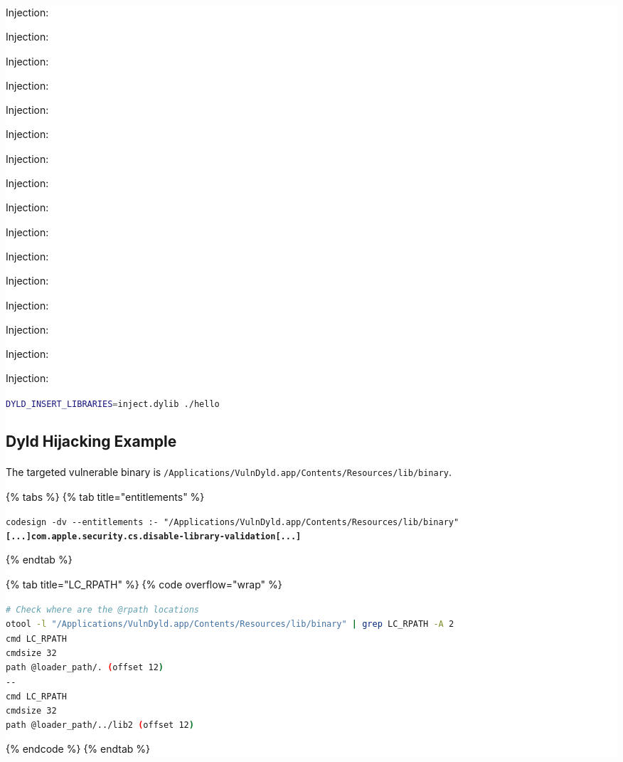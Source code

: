 Injection: 

Injection: 

Injection: 

Injection: 

Injection: 

Injection: 

Injection: 

Injection: 

Injection: 

Injection: 

Injection: 

Injection: 

Injection: 

Injection: 

Injection: 

Injection:
```bash
DYLD_INSERT_LIBRARIES=inject.dylib ./hello
```
## Dyld Hijacking Example

The targeted vulnerable binary is `/Applications/VulnDyld.app/Contents/Resources/lib/binary`.

{% tabs %}
{% tab title="entitlements" %}
<pre class="language-bash" data-overflow="wrap"><code class="lang-bash">codesign -dv --entitlements :- "/Applications/VulnDyld.app/Contents/Resources/lib/binary"
<strong>[...]com.apple.security.cs.disable-library-validation[...]
</strong></code></pre>
{% endtab %}

{% tab title="LC_RPATH" %}
{% code overflow="wrap" %}
```bash
# Check where are the @rpath locations
otool -l "/Applications/VulnDyld.app/Contents/Resources/lib/binary" | grep LC_RPATH -A 2
cmd LC_RPATH
cmdsize 32
path @loader_path/. (offset 12)
--
cmd LC_RPATH
cmdsize 32
path @loader_path/../lib2 (offset 12)
```
{% endcode %}
{% endtab %}
